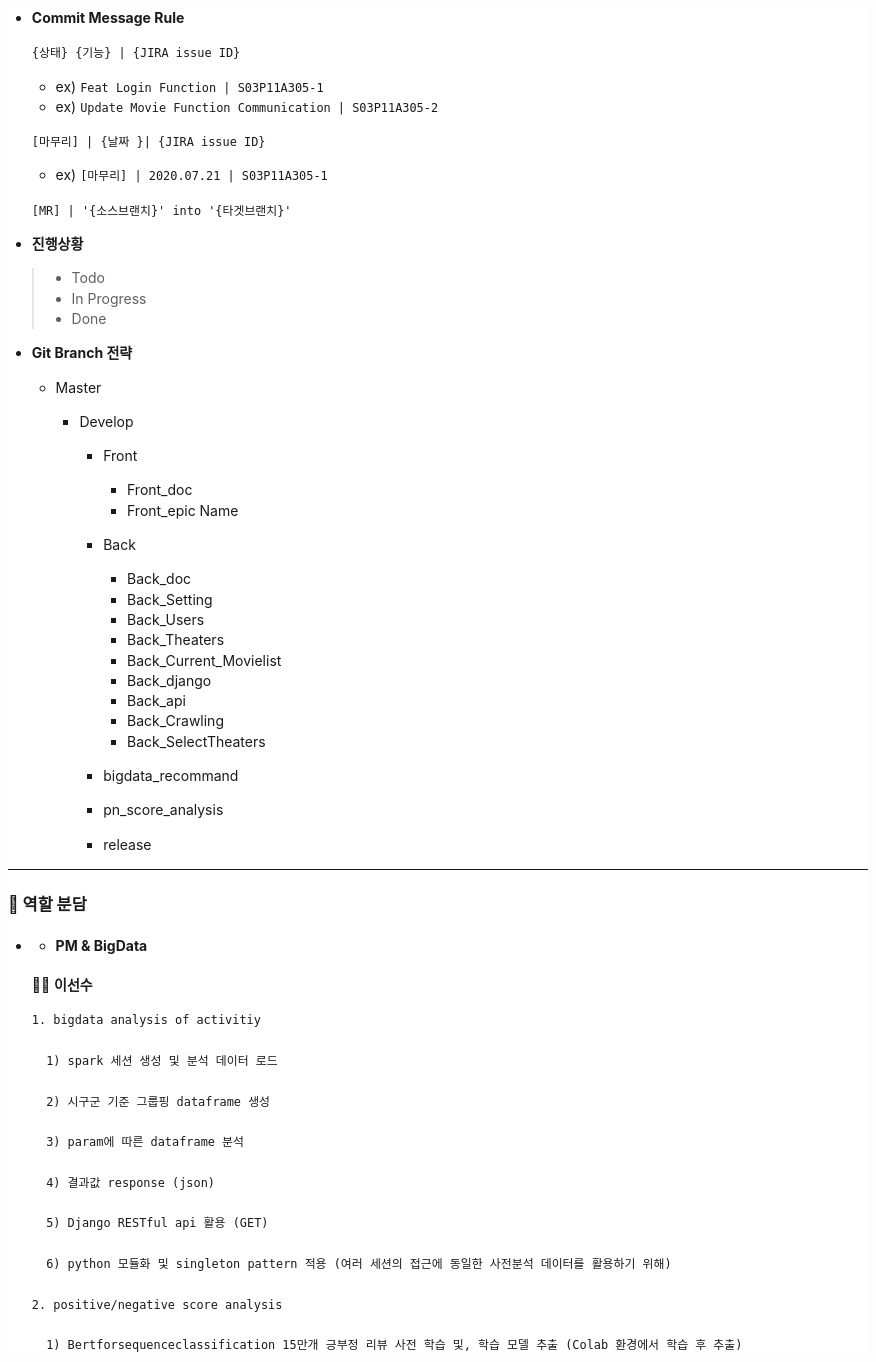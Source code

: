 - **Commit Message Rule**

  `{상태} {기능} | {JIRA issue ID}`

  - ex)  `Feat Login Function | S03P11A305-1`
  - ex) `Update Movie Function Communication | S03P11A305-2` 
  

  `[마무리] | {날짜 }| {JIRA issue ID}`

  - ex) `[마무리] | 2020.07.21 | S03P11A305-1`
  

  `[MR] | '{소스브랜치}' into '{타겟브랜치}'`

-  **진행상황** 
>  - Todo
>  - In Progress
>  - Done

- **Git Branch 전략**

  - Master

    - Develop

      - Front

        - Front_doc
        - Front_epic Name
      - Back
        - Back_doc
        - Back_Setting
        - Back_Users
        - Back_Theaters
        - Back_Current_Movielist
        - Back_django
        - Back_api
        - Back_Crawling
        - Back_SelectTheaters
      - bigdata_recommand
      - pn_score_analysis
      - release

<hr>

### 📃 역할 분담

- - #### PM & BigData

  🕵‍♂ **이선수**

  ```
  1. bigdata analysis of activitiy 

  	1) spark 세션 생성 및 분석 데이터 로드

  	2) 시구군 기준 그룹핑 dataframe 생성

  	3) param에 따른 dataframe 분석

  	4) 결과값 response (json)

  	5) Django RESTful api 활용 (GET)

  	6) python 모듈화 및 singleton pattern 적용 (여러 세션의 접근에 동일한 사전분석 데이터를 활용하기 위해)

  2. positive/negative score analysis

  	1) Bertforsequenceclassification 15만개 긍부정 리뷰 사전 학습 및, 학습 모델 추출 (Colab 환경에서 학습 후 추출) 

  ```